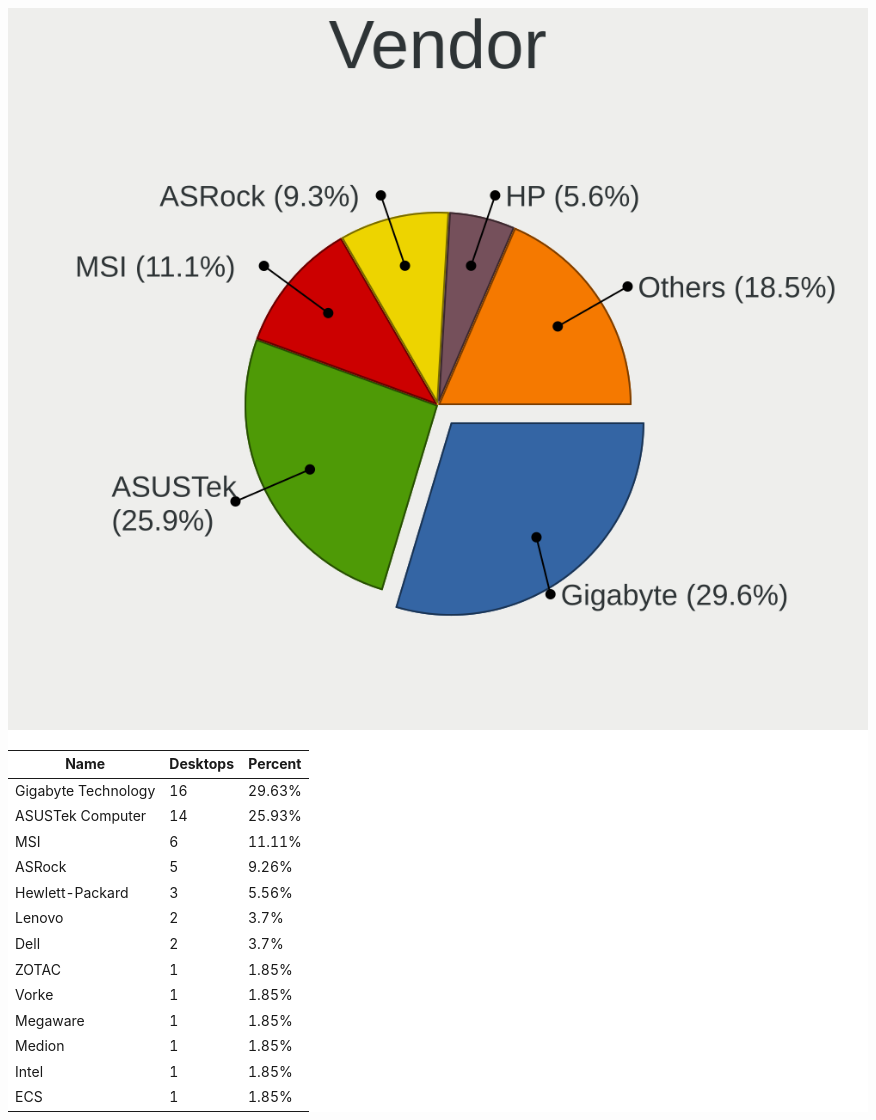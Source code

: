 ![Vendor](./images/pie_chart/node_vendor.svg)


| Name                | Desktops | Percent |
|---------------------|----------|---------|
| Gigabyte Technology | 16       | 29.63%  |
| ASUSTek Computer    | 14       | 25.93%  |
| MSI                 | 6        | 11.11%  |
| ASRock              | 5        | 9.26%   |
| Hewlett-Packard     | 3        | 5.56%   |
| Lenovo              | 2        | 3.7%    |
| Dell                | 2        | 3.7%    |
| ZOTAC               | 1        | 1.85%   |
| Vorke               | 1        | 1.85%   |
| Megaware            | 1        | 1.85%   |
| Medion              | 1        | 1.85%   |
| Intel               | 1        | 1.85%   |
| ECS                 | 1        | 1.85%   |
